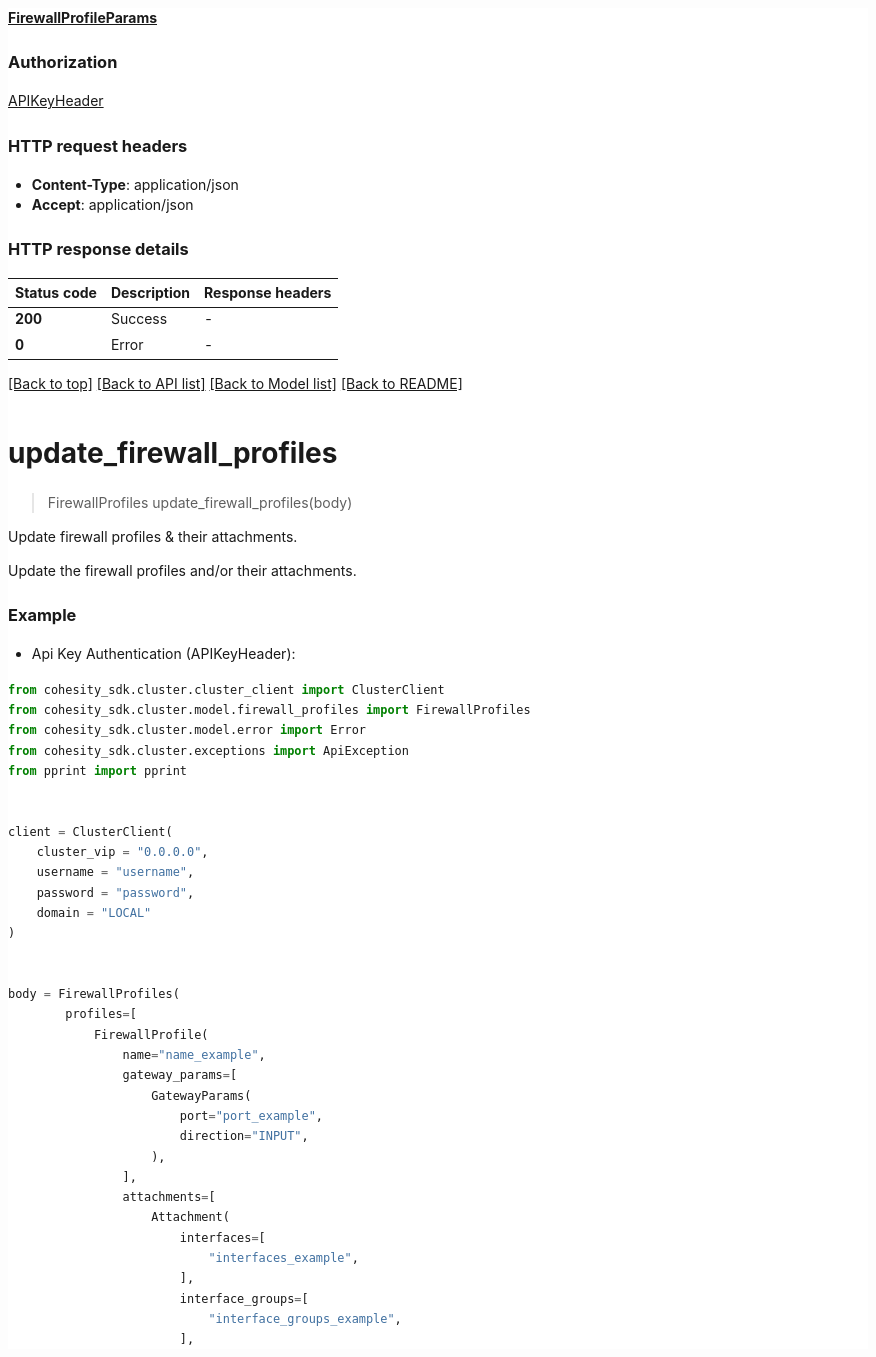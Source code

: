 [**FirewallProfileParams**](FirewallProfileParams.md)

### Authorization

[APIKeyHeader](../README.md#APIKeyHeader)

### HTTP request headers

 - **Content-Type**: application/json
 - **Accept**: application/json


### HTTP response details
| Status code | Description | Response headers |
|-------------|-------------|------------------|
**200** | Success |  -  |
**0** | Error |  -  |

[[Back to top]](#) [[Back to API list]](../README.md#documentation-for-api-endpoints) [[Back to Model list]](../README.md#documentation-for-models) [[Back to README]](../README.md)

# **update_firewall_profiles**
> FirewallProfiles update_firewall_profiles(body)

Update firewall profiles & their attachments.

Update the firewall profiles and/or their attachments.

### Example

* Api Key Authentication (APIKeyHeader):
```python
from cohesity_sdk.cluster.cluster_client import ClusterClient
from cohesity_sdk.cluster.model.firewall_profiles import FirewallProfiles
from cohesity_sdk.cluster.model.error import Error
from cohesity_sdk.cluster.exceptions import ApiException
from pprint import pprint


client = ClusterClient(
	cluster_vip = "0.0.0.0",
	username = "username",
	password = "password",
	domain = "LOCAL"
)


body = FirewallProfiles(
        profiles=[
            FirewallProfile(
                name="name_example",
                gateway_params=[
                    GatewayParams(
                        port="port_example",
                        direction="INPUT",
                    ),
                ],
                attachments=[
                    Attachment(
                        interfaces=[
                            "interfaces_example",
                        ],
                        interface_groups=[
                            "interface_groups_example",
                        ],
```